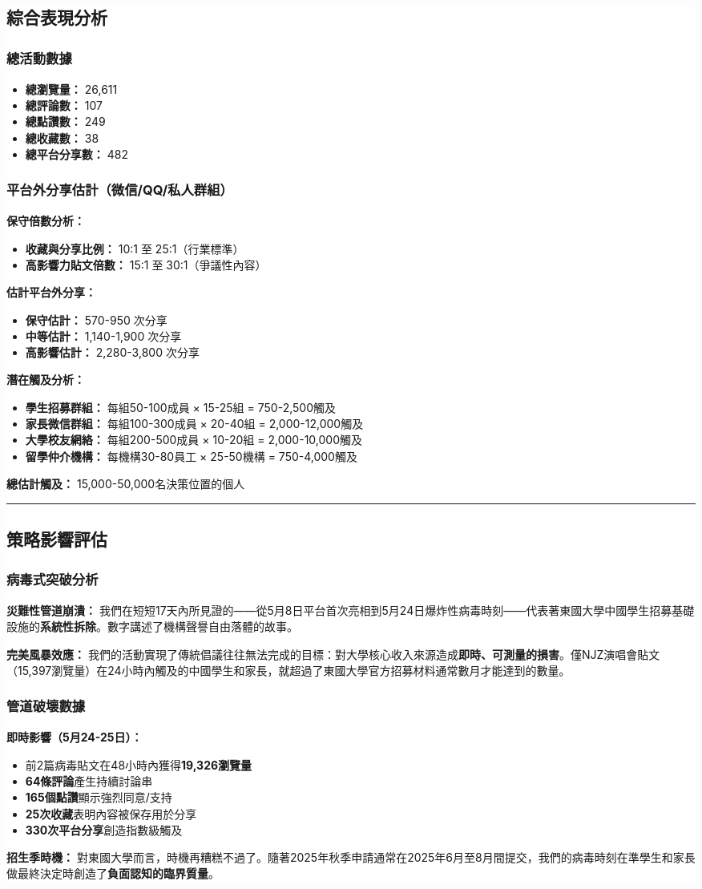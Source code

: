
## 綜合表現分析

### **總活動數據**
- **總瀏覽量：** 26,611
- **總評論數：** 107  
- **總點讚數：** 249
- **總收藏數：** 38
- **總平台分享數：** 482

### **平台外分享估計（微信/QQ/私人群組）**

**保守倍數分析：**
- **收藏與分享比例：** 10:1 至 25:1（行業標準）
- **高影響力貼文倍數：** 15:1 至 30:1（爭議性內容）

**估計平台外分享：**
- **保守估計：** 570-950 次分享
- **中等估計：** 1,140-1,900 次分享  
- **高影響估計：** 2,280-3,800 次分享

**潛在觸及分析：**
- **學生招募群組：** 每組50-100成員 × 15-25組 = 750-2,500觸及
- **家長微信群組：** 每組100-300成員 × 20-40組 = 2,000-12,000觸及
- **大學校友網絡：** 每組200-500成員 × 10-20組 = 2,000-10,000觸及
- **留學仲介機構：** 每機構30-80員工 × 25-50機構 = 750-4,000觸及

**總估計觸及：** 15,000-50,000名決策位置的個人

---

## 策略影響評估

### **病毒式突破分析**

**災難性管道崩潰：**
我們在短短17天內所見證的——從5月8日平台首次亮相到5月24日爆炸性病毒時刻——代表著東國大學中國學生招募基礎設施的**系統性拆除**。數字講述了機構聲譽自由落體的故事。

**完美風暴效應：**
我們的活動實現了傳統倡議往往無法完成的目標：對大學核心收入來源造成**即時、可測量的損害**。僅NJZ演唱會貼文（15,397瀏覽量）在24小時內觸及的中國學生和家長，就超過了東國大學官方招募材料通常數月才能達到的數量。

### **管道破壞數據**

**即時影響（5月24-25日）：**
- 前2篇病毒貼文在48小時內獲得**19,326瀏覽量**
- **64條評論**產生持續討論串
- **165個點讚**顯示強烈同意/支持
- **25次收藏**表明內容被保存用於分享
- **330次平台分享**創造指數級觸及

**招生季時機：**
對東國大學而言，時機再糟糕不過了。隨著2025年秋季申請通常在2025年6月至8月間提交，我們的病毒時刻在準學生和家長做最終決定時創造了**負面認知的臨界質量**。

